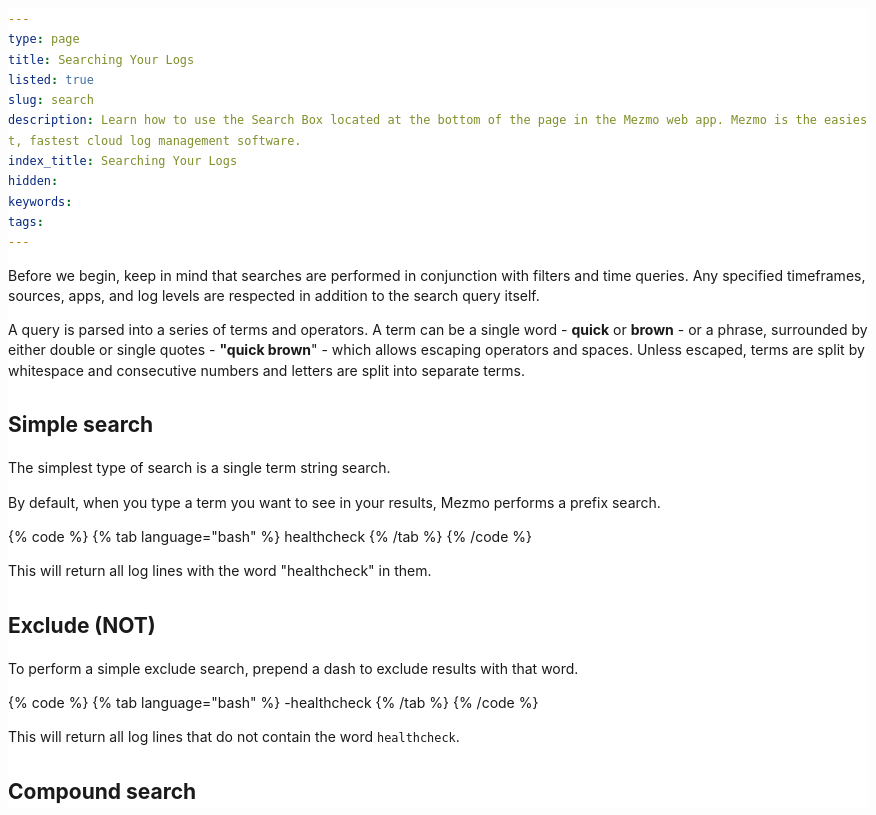 ```yaml
---
type: page
title: Searching Your Logs
listed: true
slug: search
description: Learn how to use the Search Box located at the bottom of the page in the Mezmo web app. Mezmo is the easiest, fastest cloud log management software.
index_title: Searching Your Logs
hidden: 
keywords: 
tags: 
---
```



Before we begin, keep in mind that searches are performed in conjunction with filters and time queries. Any specified timeframes, sources, apps, and log levels are respected in addition to the search query itself.

A query is parsed into a series of terms and operators. A term can be a single word - **quick** or **brown** - or a phrase, surrounded by either double or single quotes - **"quick brown**" - which allows escaping operators and spaces. Unless escaped, terms are split by whitespace and consecutive numbers and letters are split into separate terms.

## Simple search

The simplest type of search is a single term string search.

By default, when you type a term you want to see in your results, Mezmo performs a prefix search.


{% code %}
{% tab language="bash" %}
healthcheck
{% /tab %}
{% /code %}


This will return all log lines with the word "healthcheck" in them.

## Exclude (NOT)

To perform a simple exclude search, prepend a dash to exclude results with that word.


{% code %}
{% tab language="bash" %}
-healthcheck
{% /tab %}
{% /code %}


This will return all log lines that do not contain the word `healthcheck`.

## Compound search

